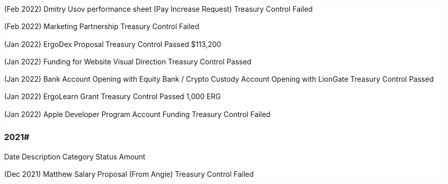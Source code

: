 

(Feb 2022)
Dmitry Usov performance sheet (Pay Increase Request)
Treasury Control
Failed



(Feb 2022)
Marketing Partnership
Treasury Control
Failed



(Jan 2022)
ErgoDex Proposal
Treasury Control
Passed
$113,200


(Jan 2022)
Funding for Website Visual Direction
Treasury Control
Passed



(Jan 2022)
Bank Account Opening with Equity Bank / Crypto Custody Account Opening with LionGate
Treasury Control
Passed



(Jan 2022)
ErgoLearn Grant
Treasury Control
Passed
1,000 ERG


(Jan 2022)
Apple Developer Program Account Funding
Treasury Control
Failed

### 2021#
Date
Description
Category
Status
Amount




(Dec 2021)
Matthew Salary Proposal (From Angie)
Treasury Control
Failed
